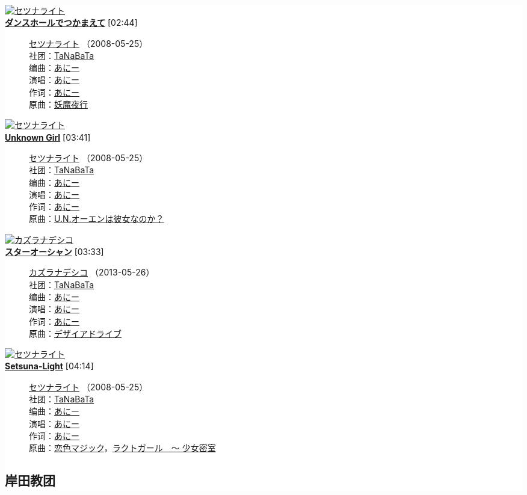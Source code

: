 <tr><th colspan="2"></th></tr><tr><td colspan="2" style="padding-left: 1em;"><div class="floatright"><a href="./文件-セツナライト封面.jpg.md" class="image" title="セツナライト"><img alt="セツナライト" src="https://upload.thwiki.cc/thumb/1/19/%E3%82%BB%E3%83%84%E3%83%8A%E3%83%A9%E3%82%A4%E3%83%88%E5%B0%81%E9%9D%A2.jpg/100px-%E3%82%BB%E3%83%84%E3%83%8A%E3%83%A9%E3%82%A4%E3%83%88%E5%B0%81%E9%9D%A2.jpg" decoding="async" loading="lazy" width="100" height="100" srcset="https://upload.thwiki.cc/thumb/1/19/%E3%82%BB%E3%83%84%E3%83%8A%E3%83%A9%E3%82%A4%E3%83%88%E5%B0%81%E9%9D%A2.jpg/150px-%E3%82%BB%E3%83%84%E3%83%8A%E3%83%A9%E3%82%A4%E3%83%88%E5%B0%81%E9%9D%A2.jpg 1.5x, https://upload.thwiki.cc/thumb/1/19/%E3%82%BB%E3%83%84%E3%83%8A%E3%83%A9%E3%82%A4%E3%83%88%E5%B0%81%E9%9D%A2.jpg/200px-%E3%82%BB%E3%83%84%E3%83%8A%E3%83%A9%E3%82%A4%E3%83%88%E5%B0%81%E9%9D%A2.jpg 2x" data-file-width="600" data-file-height="600"></a></div><b><a href="/%E3%82%BB%E3%83%84%E3%83%8A%E3%83%A9%E3%82%A4%E3%83%88#5" title="セツナライト">ダンスホールでつかまえて</a></b> &#91;02:44&#93;<dl><dd><a href="./セツナライト.md" title="セツナライト">セツナライト</a> （2008-05-25）<br>社团：<a href="./TaNaBaTa.md" title="TaNaBaTa">TaNaBaTa</a><br>编曲：<a href="./あにー.md" title="あにー">あにー</a><br>演唱：<a href="./あにー.md" title="あにー">あにー</a><br>作词：<a href="./あにー.md" title="あにー">あにー</a><br>原曲：<a href="./妖魔夜行.md" title="妖魔夜行">妖魔夜行</a><br></dd></dl></td></tr>
<tr><th colspan="2"></th></tr><tr><td colspan="2" style="padding-left: 1em;"><div class="floatright"><a href="./文件-セツナライト封面.jpg.md" class="image" title="セツナライト"><img alt="セツナライト" src="https://upload.thwiki.cc/thumb/1/19/%E3%82%BB%E3%83%84%E3%83%8A%E3%83%A9%E3%82%A4%E3%83%88%E5%B0%81%E9%9D%A2.jpg/100px-%E3%82%BB%E3%83%84%E3%83%8A%E3%83%A9%E3%82%A4%E3%83%88%E5%B0%81%E9%9D%A2.jpg" decoding="async" loading="lazy" width="100" height="100" srcset="https://upload.thwiki.cc/thumb/1/19/%E3%82%BB%E3%83%84%E3%83%8A%E3%83%A9%E3%82%A4%E3%83%88%E5%B0%81%E9%9D%A2.jpg/150px-%E3%82%BB%E3%83%84%E3%83%8A%E3%83%A9%E3%82%A4%E3%83%88%E5%B0%81%E9%9D%A2.jpg 1.5x, https://upload.thwiki.cc/thumb/1/19/%E3%82%BB%E3%83%84%E3%83%8A%E3%83%A9%E3%82%A4%E3%83%88%E5%B0%81%E9%9D%A2.jpg/200px-%E3%82%BB%E3%83%84%E3%83%8A%E3%83%A9%E3%82%A4%E3%83%88%E5%B0%81%E9%9D%A2.jpg 2x" data-file-width="600" data-file-height="600"></a></div><b><a href="/%E3%82%BB%E3%83%84%E3%83%8A%E3%83%A9%E3%82%A4%E3%83%88#3" title="セツナライト">Unknown Girl</a></b> &#91;03:41&#93;<dl><dd><a href="./セツナライト.md" title="セツナライト">セツナライト</a> （2008-05-25）<br>社团：<a href="./TaNaBaTa.md" title="TaNaBaTa">TaNaBaTa</a><br>编曲：<a href="./あにー.md" title="あにー">あにー</a><br>演唱：<a href="./あにー.md" title="あにー">あにー</a><br>作词：<a href="./あにー.md" title="あにー">あにー</a><br>原曲：<a href="./U.N.OWEN就是她吗？.md" title="U.N.OWEN就是她吗？" unred="">U.N.オーエンは彼女なのか？</a><br></dd></dl></td></tr>
<tr><th colspan="2"></th></tr><tr><td colspan="2" style="padding-left: 1em;"><div class="floatright"><a href="./文件-カズラナデシコ封面.jpg.md" class="image" title="カズラナデシコ"><img alt="カズラナデシコ" src="https://upload.thwiki.cc/thumb/9/99/%E3%82%AB%E3%82%BA%E3%83%A9%E3%83%8A%E3%83%87%E3%82%B7%E3%82%B3%E5%B0%81%E9%9D%A2.jpg/100px-%E3%82%AB%E3%82%BA%E3%83%A9%E3%83%8A%E3%83%87%E3%82%B7%E3%82%B3%E5%B0%81%E9%9D%A2.jpg" decoding="async" loading="lazy" width="100" height="99" srcset="https://upload.thwiki.cc/thumb/9/99/%E3%82%AB%E3%82%BA%E3%83%A9%E3%83%8A%E3%83%87%E3%82%B7%E3%82%B3%E5%B0%81%E9%9D%A2.jpg/150px-%E3%82%AB%E3%82%BA%E3%83%A9%E3%83%8A%E3%83%87%E3%82%B7%E3%82%B3%E5%B0%81%E9%9D%A2.jpg 1.5x, https://upload.thwiki.cc/thumb/9/99/%E3%82%AB%E3%82%BA%E3%83%A9%E3%83%8A%E3%83%87%E3%82%B7%E3%82%B3%E5%B0%81%E9%9D%A2.jpg/200px-%E3%82%AB%E3%82%BA%E3%83%A9%E3%83%8A%E3%83%87%E3%82%B7%E3%82%B3%E5%B0%81%E9%9D%A2.jpg 2x" data-file-width="900" data-file-height="891"></a></div><b><a href="/%E3%82%AB%E3%82%BA%E3%83%A9%E3%83%8A%E3%83%87%E3%82%B7%E3%82%B3#7" title="カズラナデシコ">スターオーシャン</a></b> &#91;03:33&#93;<dl><dd><a href="./カズラナデシコ.md" title="カズラナデシコ">カズラナデシコ</a> （2013-05-26）<br>社团：<a href="./TaNaBaTa.md" title="TaNaBaTa">TaNaBaTa</a><br>编曲：<a href="./あにー.md" title="あにー">あにー</a><br>演唱：<a href="./あにー.md" title="あにー">あにー</a><br>作词：<a href="./あにー.md" title="あにー">あにー</a><br>原曲：<a href="./Desire_Drive.md" title="Desire Drive" unred="">デザイアドライブ</a><br></dd></dl></td></tr>
<tr><th colspan="2"></th></tr><tr><td colspan="2" style="padding-left: 1em;"><div class="floatright"><a href="./文件-セツナライト封面.jpg.md" class="image" title="セツナライト"><img alt="セツナライト" src="https://upload.thwiki.cc/thumb/1/19/%E3%82%BB%E3%83%84%E3%83%8A%E3%83%A9%E3%82%A4%E3%83%88%E5%B0%81%E9%9D%A2.jpg/100px-%E3%82%BB%E3%83%84%E3%83%8A%E3%83%A9%E3%82%A4%E3%83%88%E5%B0%81%E9%9D%A2.jpg" decoding="async" loading="lazy" width="100" height="100" srcset="https://upload.thwiki.cc/thumb/1/19/%E3%82%BB%E3%83%84%E3%83%8A%E3%83%A9%E3%82%A4%E3%83%88%E5%B0%81%E9%9D%A2.jpg/150px-%E3%82%BB%E3%83%84%E3%83%8A%E3%83%A9%E3%82%A4%E3%83%88%E5%B0%81%E9%9D%A2.jpg 1.5x, https://upload.thwiki.cc/thumb/1/19/%E3%82%BB%E3%83%84%E3%83%8A%E3%83%A9%E3%82%A4%E3%83%88%E5%B0%81%E9%9D%A2.jpg/200px-%E3%82%BB%E3%83%84%E3%83%8A%E3%83%A9%E3%82%A4%E3%83%88%E5%B0%81%E9%9D%A2.jpg 2x" data-file-width="600" data-file-height="600"></a></div><b><a href="/%E3%82%BB%E3%83%84%E3%83%8A%E3%83%A9%E3%82%A4%E3%83%88#6" title="セツナライト">Setsuna-Light</a></b> &#91;04:14&#93;<dl><dd><a href="./セツナライト.md" title="セツナライト">セツナライト</a> （2008-05-25）<br>社团：<a href="./TaNaBaTa.md" title="TaNaBaTa">TaNaBaTa</a><br>编曲：<a href="./あにー.md" title="あにー">あにー</a><br>演唱：<a href="./あにー.md" title="あにー">あにー</a><br>作词：<a href="./あにー.md" title="あにー">あにー</a><br>原曲：<a href="./恋色Magic.md" title="恋色Magic" unred="">恋色マジック</a>，<a href="./Locked_Girl_～_少女密室.md" title="Locked Girl ～ 少女密室" unred="">ラクトガール　～ 少女密室</a><br></dd></dl></td></tr></tbody></table>



## 岸田教团
